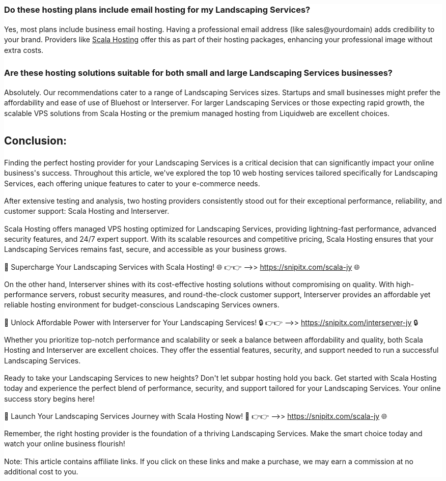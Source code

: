 ### Do these hosting plans include email hosting for my Landscaping Services? 
Yes, most plans include business email hosting. Having a professional email address (like sales@yourdomain) adds credibility to your brand. Providers like [Scala Hosting](https://snipitx.com/scala-jy) offer this as part of their hosting packages, enhancing your professional image without extra costs.

### Are these hosting solutions suitable for both small and large Landscaping Services businesses? 
Absolutely. Our recommendations cater to a range of Landscaping Services sizes. Startups and small businesses might prefer the affordability and ease of use of Bluehost or Interserver. For larger Landscaping Services or those expecting rapid growth, the scalable VPS solutions from Scala Hosting or the premium managed hosting from Liquidweb are excellent choices.

## Conclusion:

Finding the perfect hosting provider for your Landscaping Services is a critical decision that can significantly impact your online business's success. Throughout this article, we've explored the top 10 web hosting services tailored specifically for Landscaping Services, each offering unique features to cater to your e-commerce needs.

After extensive testing and analysis, two hosting providers consistently stood out for their exceptional performance, reliability, and customer support: Scala Hosting and Interserver.

Scala Hosting offers managed VPS hosting optimized for Landscaping Services, providing lightning-fast performance, advanced security features, and 24/7 expert support. With its scalable resources and competitive pricing, Scala Hosting ensures that your Landscaping Services remains fast, secure, and accessible as your business grows.

🚀 Supercharge Your Landscaping Services with Scala Hosting! 🌐
👉👉 -->> https://snipitx.com/scala-jy 🌐

On the other hand, Interserver shines with its cost-effective hosting solutions without compromising on quality. With high-performance servers, robust security measures, and round-the-clock customer support, Interserver provides an affordable yet reliable hosting environment for budget-conscious Landscaping Services owners.

💸 Unlock Affordable Power with Interserver for Your Landscaping Services! 🔒
👉👉 -->> https://snipitx.com/interserver-jy 🔒

Whether you prioritize top-notch performance and scalability or seek a balance between affordability and quality, both Scala Hosting and Interserver are excellent choices. They offer the essential features, security, and support needed to run a successful Landscaping Services.

Ready to take your Landscaping Services to new heights? Don't let subpar hosting hold you back. Get started with Scala Hosting today and experience the perfect blend of performance, security, and support tailored for your Landscaping Services. Your online success story begins here!

🚀 Launch Your Landscaping Services Journey with Scala Hosting Now! 🌟
👉👉 -->> https://snipitx.com/scala-jy 🌐

Remember, the right hosting provider is the foundation of a thriving Landscaping Services. Make the smart choice today and watch your online business flourish!

Note: This article contains affiliate links. If you click on these links and make a purchase, we may earn a commission at no additional cost to you.